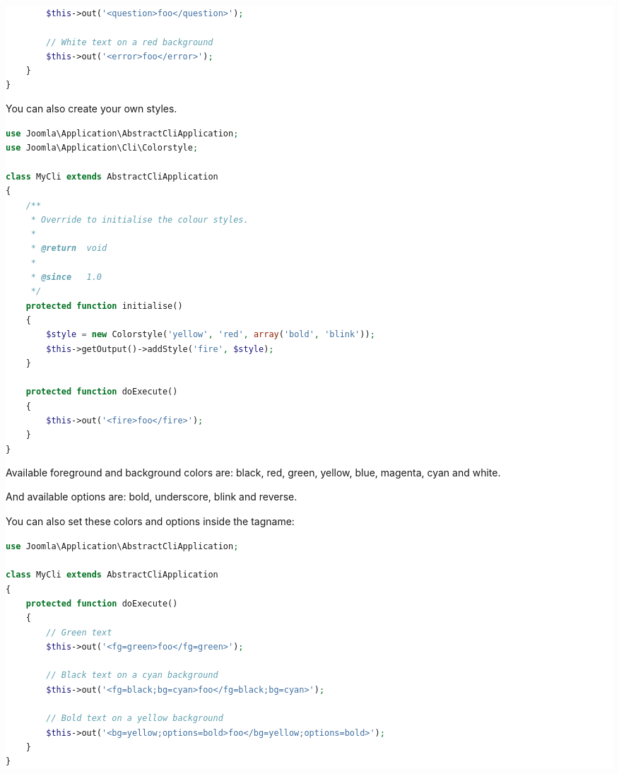 ```php
		$this->out('<question>foo</question>');

		// White text on a red background
		$this->out('<error>foo</error>');
	}
}
```

You can also create your own styles.

```php
use Joomla\Application\AbstractCliApplication;
use Joomla\Application\Cli\Colorstyle;

class MyCli extends AbstractCliApplication
{
	/**
	 * Override to initialise the colour styles.
	 *
	 * @return  void
	 *
	 * @since   1.0
	 */
	protected function initialise()
	{
		$style = new Colorstyle('yellow', 'red', array('bold', 'blink'));
		$this->getOutput()->addStyle('fire', $style);
	}

	protected function doExecute()
	{
		$this->out('<fire>foo</fire>');
	}
}

```

Available foreground and background colors are: black, red, green, yellow, blue, magenta, cyan and white.

And available options are: bold, underscore, blink and reverse.

You can also set these colors and options inside the tagname:

```php
use Joomla\Application\AbstractCliApplication;

class MyCli extends AbstractCliApplication
{
	protected function doExecute()
	{
		// Green text
		$this->out('<fg=green>foo</fg=green>');

		// Black text on a cyan background
		$this->out('<fg=black;bg=cyan>foo</fg=black;bg=cyan>');

		// Bold text on a yellow background
		$this->out('<bg=yellow;options=bold>foo</bg=yellow;options=bold>');
	}
}
```
